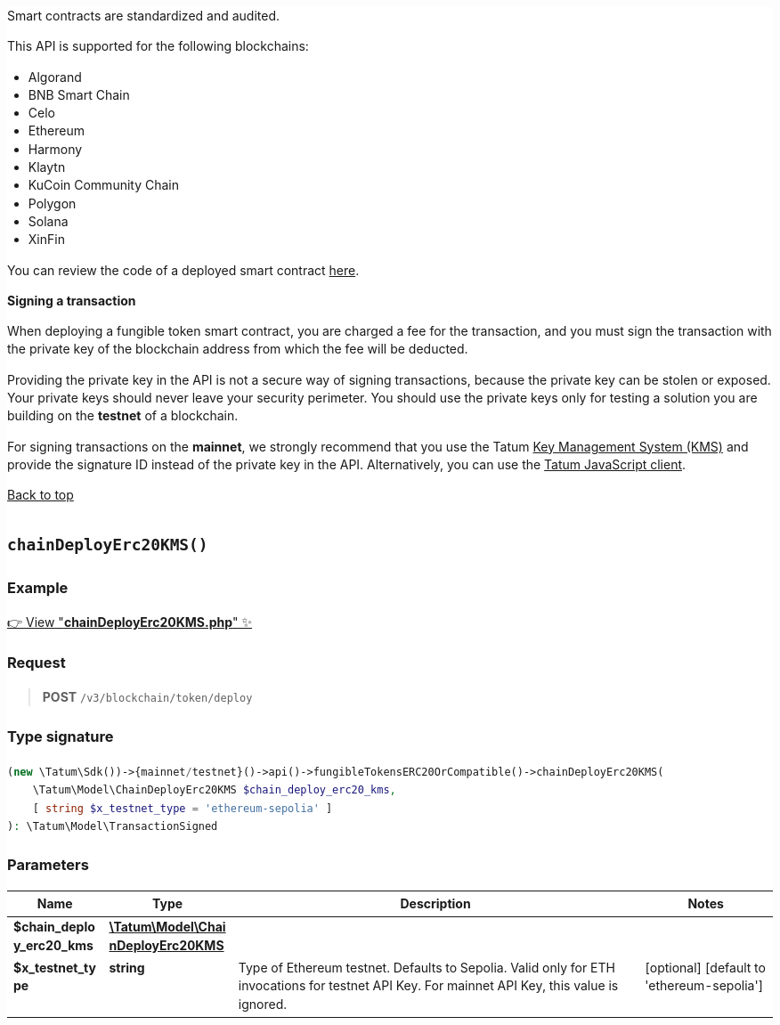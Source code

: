  Smart contracts are standardized and audited.

 This API is supported for the following blockchains:

 

<ul> <li>Algorand</li> <li>BNB Smart Chain</li> <li>Celo</li> <li>Ethereum</li> <li>Harmony</li> <li>Klaytn</li> <li>KuCoin Community Chain</li> <li>Polygon</li> <li>Solana</li> <li>XinFin</li> </ul>

 You can review the code of a deployed smart contract <a href="https://github.com/tatumio/tatum-middleware/blob/master/src/contracts/token.sol" target="_blank">here</a>.

 **Signing a transaction**

 When deploying a fungible token smart contract, you are charged a fee for the transaction, and you must sign the transaction with the private key of the blockchain address from which the fee will be deducted.

 Providing the private key in the API is not a secure way of signing transactions, because the private key can be stolen or exposed. Your private keys should never leave your security perimeter. You should use the private keys only for testing a solution you are building on the **testnet** of a blockchain.

 For signing transactions on the **mainnet**, we strongly recommend that you use the Tatum <a href="https://github.com/tatumio/tatum-kms" target="_blank">Key Management System (KMS)</a> and provide the signature ID instead of the private key in the API. Alternatively, you can use the <a href="https://github.com/tatumio/tatum-js" target="_blank">Tatum JavaScript client</a>.

[Back to top](#top)



## `chainDeployErc20KMS()`

### Example

[👉 View "**chainDeployErc20KMS.php**" ✨](https://github.com/tatumio/tatum-php/blob/master/examples/Api/FungibleTokensERC20OrCompatibleApi/chainDeployErc20KMS.php)

### Request

> **POST** `/v3/blockchain/token/deploy`

### Type signature

```php
(new \Tatum\Sdk())->{mainnet/testnet}()->api()->fungibleTokensERC20OrCompatible()->chainDeployErc20KMS(
    \Tatum\Model\ChainDeployErc20KMS $chain_deploy_erc20_kms,
    [ string $x_testnet_type = 'ethereum-sepolia' ]
): \Tatum\Model\TransactionSigned
```

### Parameters

Name | Type | Description  | Notes
------------- | ------------- | ------------- | -------------
 **$chain_deploy_erc20_kms** | [**\Tatum\Model\ChainDeployErc20KMS**](../../Model/ChainDeployErc20KMS) |  |
 **$x_testnet_type** | **string**  | Type of Ethereum testnet. Defaults to Sepolia. Valid only for ETH invocations for testnet API Key. For mainnet API Key, this value is ignored. | [optional] [default to &#39;ethereum-sepolia&#39;]
